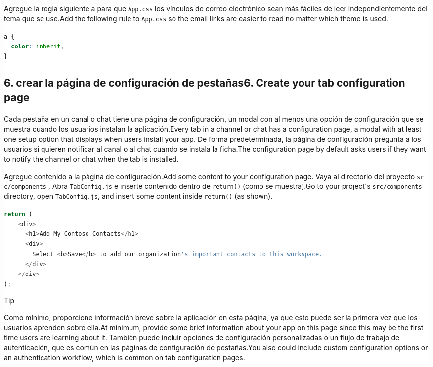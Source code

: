 
<span data-ttu-id="5cc07-159">Agregue la regla siguiente a para que `App.css` los vínculos de correo electrónico sean más fáciles de leer independientemente del tema que se use.</span><span class="sxs-lookup"><span data-stu-id="5cc07-159">Add the following rule to `App.css` so the email links are easier to read no matter which theme is used.</span></span>

```CSS
a {
  color: inherit;
}
```

## <a name="6-create-your-tab-configuration-page"></a><span data-ttu-id="5cc07-160">6. crear la página de configuración de pestañas</span><span class="sxs-lookup"><span data-stu-id="5cc07-160">6. Create your tab configuration page</span></span>

<span data-ttu-id="5cc07-161">Cada pestaña en un canal o chat tiene una página de configuración, un modal con al menos una opción de configuración que se muestra cuando los usuarios instalan la aplicación.</span><span class="sxs-lookup"><span data-stu-id="5cc07-161">Every tab in a channel or chat has a configuration page, a modal with at least one setup option that displays when users install your app.</span></span> <span data-ttu-id="5cc07-162">De forma predeterminada, la página de configuración pregunta a los usuarios si quieren notificar al canal o al chat cuando se instala la ficha.</span><span class="sxs-lookup"><span data-stu-id="5cc07-162">The configuration page by default asks users if they want to notify the channel or chat when the tab is installed.</span></span>

<span data-ttu-id="5cc07-163">Agregue contenido a la página de configuración.</span><span class="sxs-lookup"><span data-stu-id="5cc07-163">Add some content to your configuration page.</span></span> <span data-ttu-id="5cc07-164">Vaya al directorio del proyecto `src/components` , Abra `TabConfig.js` e inserte contenido dentro de `return()` (como se muestra).</span><span class="sxs-lookup"><span data-stu-id="5cc07-164">Go to your project's `src/components` directory, open `TabConfig.js`, and insert some content inside `return()` (as shown).</span></span>

```JavaScript
return (
    <div>
      <h1>Add My Contoso Contacts</h1>
      <div>
        Select <b>Save</b> to add our organization's important contacts to this workspace.
      </div>
    </div>
);
```
 
> [!TIP]
> <span data-ttu-id="5cc07-165">Como mínimo, proporcione información breve sobre la aplicación en esta página, ya que esto puede ser la primera vez que los usuarios aprenden sobre ella.</span><span class="sxs-lookup"><span data-stu-id="5cc07-165">At minimum, provide some brief information about your app on this page since this may be the first time users are learning about it.</span></span> <span data-ttu-id="5cc07-166">También puede incluir opciones de configuración personalizadas o un [flujo de trabajo de autenticación](../tabs/how-to/authentication/auth-aad-sso.md), que es común en las páginas de configuración de pestañas.</span><span class="sxs-lookup"><span data-stu-id="5cc07-166">You also could include custom configuration options or an [authentication workflow](../tabs/how-to/authentication/auth-aad-sso.md), which is common on tab configuration pages.</span></span>
